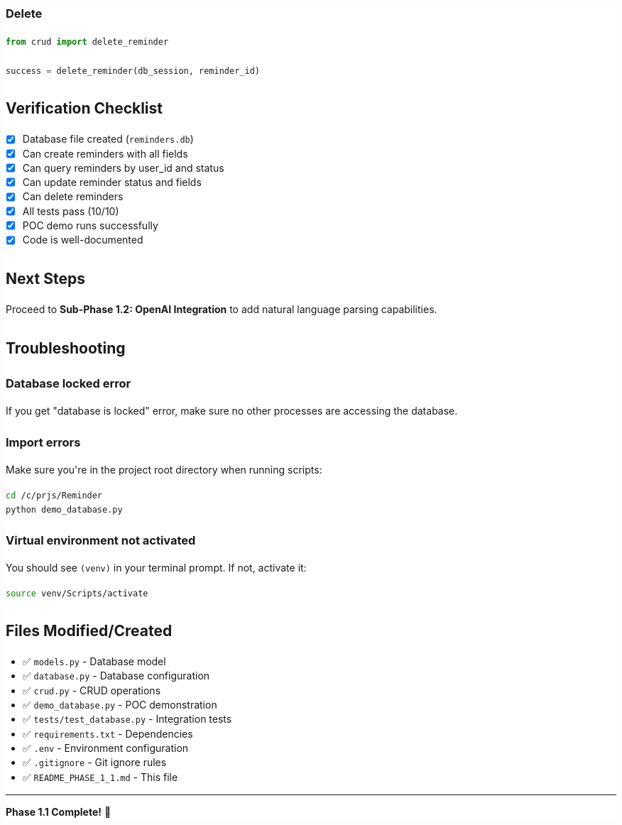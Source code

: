 ### Delete
```python
from crud import delete_reminder

success = delete_reminder(db_session, reminder_id)
```

## Verification Checklist

- [x] Database file created (`reminders.db`)
- [x] Can create reminders with all fields
- [x] Can query reminders by user_id and status
- [x] Can update reminder status and fields
- [x] Can delete reminders
- [x] All tests pass (10/10)
- [x] POC demo runs successfully
- [x] Code is well-documented

## Next Steps

Proceed to **Sub-Phase 1.2: OpenAI Integration** to add natural language parsing capabilities.

## Troubleshooting

### Database locked error
If you get "database is locked" error, make sure no other processes are accessing the database.

### Import errors
Make sure you're in the project root directory when running scripts:
```bash
cd /c/prjs/Reminder
python demo_database.py
```

### Virtual environment not activated
You should see `(venv)` in your terminal prompt. If not, activate it:
```bash
source venv/Scripts/activate
```

## Files Modified/Created

- ✅ `models.py` - Database model
- ✅ `database.py` - Database configuration
- ✅ `crud.py` - CRUD operations
- ✅ `demo_database.py` - POC demonstration
- ✅ `tests/test_database.py` - Integration tests
- ✅ `requirements.txt` - Dependencies
- ✅ `.env` - Environment configuration
- ✅ `.gitignore` - Git ignore rules
- ✅ `README_PHASE_1_1.md` - This file

---

**Phase 1.1 Complete!** 🎉
